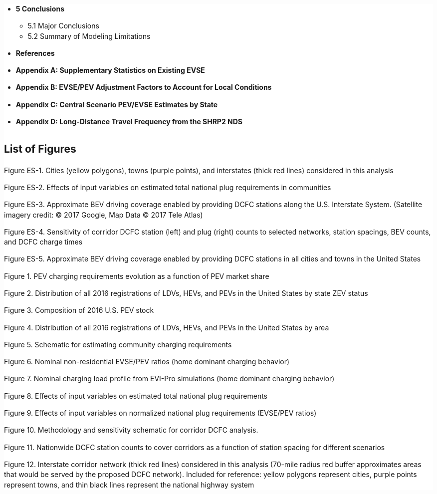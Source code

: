 - **5 Conclusions**
    - 5.1 Major Conclusions
    - 5.2 Summary of Modeling Limitations

- **References**

- **Appendix A: Supplementary Statistics on Existing EVSE**

- **Appendix B: EVSE/PEV Adjustment Factors to Account for Local Conditions**

- **Appendix C: Central Scenario PEV/EVSE Estimates by State**

- **Appendix D: Long-Distance Travel Frequency from the SHRP2 NDS**

## List of Figures
Figure ES-1. Cities (yellow polygons), towns (purple points), and interstates (thick red lines) considered in this analysis

Figure ES-2. Effects of input variables on estimated total national plug requirements in communities

Figure ES-3. Approximate BEV driving coverage enabled by providing DCFC stations along the U.S. Interstate System. (Satellite imagery credit: © 2017 Google, Map Data © 2017 Tele Atlas)

Figure ES-4. Sensitivity of corridor DCFC station (left) and plug (right) counts to selected networks, station spacings, BEV counts, and DCFC charge times

Figure ES-5. Approximate BEV driving coverage enabled by providing DCFC stations in all cities and towns in the United States

Figure 1. PEV charging requirements evolution as a function of PEV market share

Figure 2. Distribution of all 2016 registrations of LDVs, HEVs, and PEVs in the United States by state ZEV status

Figure 3. Composition of 2016 U.S. PEV stock

Figure 4. Distribution of all 2016 registrations of LDVs, HEVs, and PEVs in the United States by area

Figure 5. Schematic for estimating community charging requirements

Figure 6. Nominal non-residential EVSE/PEV ratios (home dominant charging behavior)

Figure 7. Nominal charging load profile from EVI-Pro simulations (home dominant charging behavior)

Figure 8. Effects of input variables on estimated total national plug requirements

Figure 9. Effects of input variables on normalized national plug requirements (EVSE/PEV ratios)

Figure 10. Methodology and sensitivity schematic for corridor DCFC analysis.

Figure 11. Nationwide DCFC station counts to cover corridors as a function of station spacing for different scenarios

Figure 12. Interstate corridor network (thick red lines) considered in this analysis (70-mile radius red buffer approximates areas that would be served by the proposed DCFC network). Included for reference: yellow polygons represent cities, purple points represent towns, and thin black lines represent the national highway system
